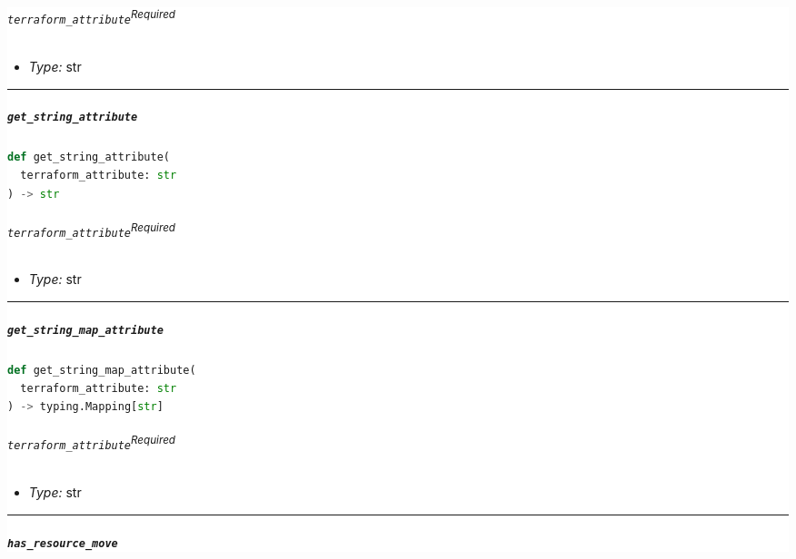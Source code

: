 ###### `terraform_attribute`<sup>Required</sup> <a name="terraform_attribute" id="@cdktf/provider-pagerduty.eventOrchestrationServiceCacheVariable.EventOrchestrationServiceCacheVariable.getNumberMapAttribute.parameter.terraformAttribute"></a>

- *Type:* str

---

##### `get_string_attribute` <a name="get_string_attribute" id="@cdktf/provider-pagerduty.eventOrchestrationServiceCacheVariable.EventOrchestrationServiceCacheVariable.getStringAttribute"></a>

```python
def get_string_attribute(
  terraform_attribute: str
) -> str
```

###### `terraform_attribute`<sup>Required</sup> <a name="terraform_attribute" id="@cdktf/provider-pagerduty.eventOrchestrationServiceCacheVariable.EventOrchestrationServiceCacheVariable.getStringAttribute.parameter.terraformAttribute"></a>

- *Type:* str

---

##### `get_string_map_attribute` <a name="get_string_map_attribute" id="@cdktf/provider-pagerduty.eventOrchestrationServiceCacheVariable.EventOrchestrationServiceCacheVariable.getStringMapAttribute"></a>

```python
def get_string_map_attribute(
  terraform_attribute: str
) -> typing.Mapping[str]
```

###### `terraform_attribute`<sup>Required</sup> <a name="terraform_attribute" id="@cdktf/provider-pagerduty.eventOrchestrationServiceCacheVariable.EventOrchestrationServiceCacheVariable.getStringMapAttribute.parameter.terraformAttribute"></a>

- *Type:* str

---

##### `has_resource_move` <a name="has_resource_move" id="@cdktf/provider-pagerduty.eventOrchestrationServiceCacheVariable.EventOrchestrationServiceCacheVariable.hasResourceMove"></a>
